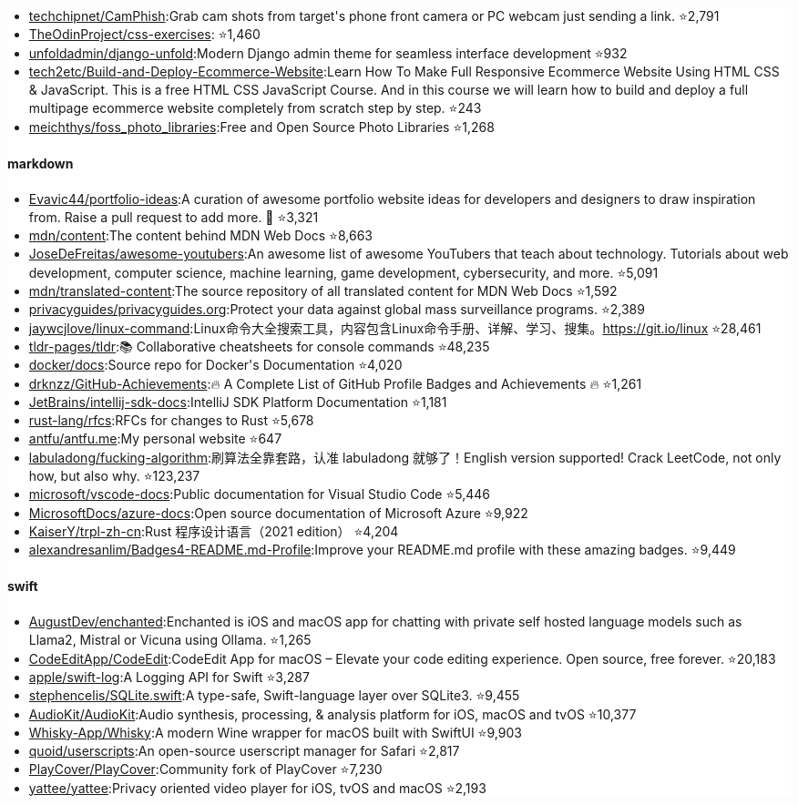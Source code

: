* [techchipnet/CamPhish](https://github.com/techchipnet/CamPhish):Grab cam shots from target's phone front camera or PC webcam just sending a link. ⭐2,791
* [TheOdinProject/css-exercises](https://github.com/TheOdinProject/css-exercises): ⭐1,460
* [unfoldadmin/django-unfold](https://github.com/unfoldadmin/django-unfold):Modern Django admin theme for seamless interface development ⭐932
* [tech2etc/Build-and-Deploy-Ecommerce-Website](https://github.com/tech2etc/Build-and-Deploy-Ecommerce-Website):Learn How To Make Full Responsive Ecommerce Website Using HTML CSS & JavaScript. This is a free HTML CSS JavaScript Course. And in this course we will learn how to build and deploy a full multipage ecommerce website completely from scratch step by step. ⭐243
* [meichthys/foss_photo_libraries](https://github.com/meichthys/foss_photo_libraries):Free and Open Source Photo Libraries ⭐1,268

#### markdown
* [Evavic44/portfolio-ideas](https://github.com/Evavic44/portfolio-ideas):A curation of awesome portfolio website ideas for developers and designers to draw inspiration from. Raise a pull request to add more. 💜 ⭐3,321
* [mdn/content](https://github.com/mdn/content):The content behind MDN Web Docs ⭐8,663
* [JoseDeFreitas/awesome-youtubers](https://github.com/JoseDeFreitas/awesome-youtubers):An awesome list of awesome YouTubers that teach about technology. Tutorials about web development, computer science, machine learning, game development, cybersecurity, and more. ⭐5,091
* [mdn/translated-content](https://github.com/mdn/translated-content):The source repository of all translated content for MDN Web Docs ⭐1,592
* [privacyguides/privacyguides.org](https://github.com/privacyguides/privacyguides.org):Protect your data against global mass surveillance programs. ⭐2,389
* [jaywcjlove/linux-command](https://github.com/jaywcjlove/linux-command):Linux命令大全搜索工具，内容包含Linux命令手册、详解、学习、搜集。https://git.io/linux ⭐28,461
* [tldr-pages/tldr](https://github.com/tldr-pages/tldr):📚 Collaborative cheatsheets for console commands ⭐48,235
* [docker/docs](https://github.com/docker/docs):Source repo for Docker's Documentation ⭐4,020
* [drknzz/GitHub-Achievements](https://github.com/drknzz/GitHub-Achievements):🔥 A Complete List of GitHub Profile Badges and Achievements 🔥 ⭐1,261
* [JetBrains/intellij-sdk-docs](https://github.com/JetBrains/intellij-sdk-docs):IntelliJ SDK Platform Documentation ⭐1,181
* [rust-lang/rfcs](https://github.com/rust-lang/rfcs):RFCs for changes to Rust ⭐5,678
* [antfu/antfu.me](https://github.com/antfu/antfu.me):My personal website ⭐647
* [labuladong/fucking-algorithm](https://github.com/labuladong/fucking-algorithm):刷算法全靠套路，认准 labuladong 就够了！English version supported! Crack LeetCode, not only how, but also why. ⭐123,237
* [microsoft/vscode-docs](https://github.com/microsoft/vscode-docs):Public documentation for Visual Studio Code ⭐5,446
* [MicrosoftDocs/azure-docs](https://github.com/MicrosoftDocs/azure-docs):Open source documentation of Microsoft Azure ⭐9,922
* [KaiserY/trpl-zh-cn](https://github.com/KaiserY/trpl-zh-cn):Rust 程序设计语言（2021 edition） ⭐4,204
* [alexandresanlim/Badges4-README.md-Profile](https://github.com/alexandresanlim/Badges4-README.md-Profile):Improve your README.md profile with these amazing badges. ⭐9,449

#### swift
* [AugustDev/enchanted](https://github.com/AugustDev/enchanted):Enchanted is iOS and macOS app for chatting with private self hosted language models such as Llama2, Mistral or Vicuna using Ollama. ⭐1,265
* [CodeEditApp/CodeEdit](https://github.com/CodeEditApp/CodeEdit):CodeEdit App for macOS – Elevate your code editing experience. Open source, free forever. ⭐20,183
* [apple/swift-log](https://github.com/apple/swift-log):A Logging API for Swift ⭐3,287
* [stephencelis/SQLite.swift](https://github.com/stephencelis/SQLite.swift):A type-safe, Swift-language layer over SQLite3. ⭐9,455
* [AudioKit/AudioKit](https://github.com/AudioKit/AudioKit):Audio synthesis, processing, & analysis platform for iOS, macOS and tvOS ⭐10,377
* [Whisky-App/Whisky](https://github.com/Whisky-App/Whisky):A modern Wine wrapper for macOS built with SwiftUI ⭐9,903
* [quoid/userscripts](https://github.com/quoid/userscripts):An open-source userscript manager for Safari ⭐2,817
* [PlayCover/PlayCover](https://github.com/PlayCover/PlayCover):Community fork of PlayCover ⭐7,230
* [yattee/yattee](https://github.com/yattee/yattee):Privacy oriented video player for iOS, tvOS and macOS ⭐2,193